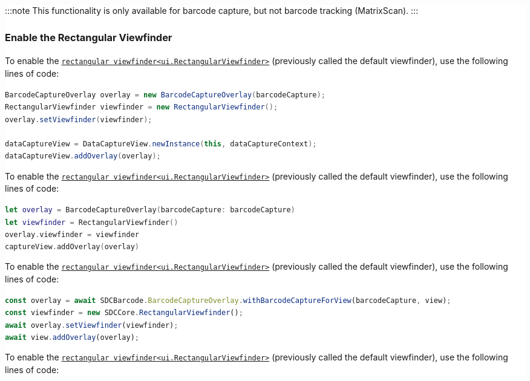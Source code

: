 :::note
This functionality is only available for barcode capture, but not barcode tracking (MatrixScan).
:::

### Enable the Rectangular Viewfinder

<Tabs groupId="frameworks">

<TabItem value="android" label="Android">

To enable the [`rectangular viewfinder<ui.RectangularViewfinder>`](https://docs.scandit.com/7.6/data-capture-sdk/android/core/api/rectangular-viewfinder.html#class-scandit.datacapture.core.ui.RectangularViewfinder) (previously called the default viewfinder), use the following lines of code:

```java
BarcodeCaptureOverlay overlay = new BarcodeCaptureOverlay(barcodeCapture);
RectangularViewfinder viewfinder = new RectangularViewfinder();
overlay.setViewfinder(viewfinder);

dataCaptureView = DataCaptureView.newInstance(this, dataCaptureContext);
dataCaptureView.addOverlay(overlay);
```

</TabItem>

<TabItem value="ios" label="iOS">

To enable the [`rectangular viewfinder<ui.RectangularViewfinder>`](https://docs.scandit.com/7.6/data-capture-sdk/ios/core/api/rectangular-viewfinder.html#class-scandit.datacapture.core.ui.RectangularViewfinder) (previously called the default viewfinder), use the following lines of code:

```swift
let overlay = BarcodeCaptureOverlay(barcodeCapture: barcodeCapture)
let viewfinder = RectangularViewfinder()
overlay.viewfinder = viewfinder
captureView.addOverlay(overlay)
```

</TabItem>

<TabItem value="web" label="Web">

To enable the [`rectangular viewfinder<ui.RectangularViewfinder>`](https://docs.scandit.com/7.6/data-capture-sdk/web/core/api/rectangular-viewfinder.html#class-scandit.datacapture.core.ui.RectangularViewfinder) (previously called the default viewfinder), use the following lines of code:

```javascript
const overlay = await SDCBarcode.BarcodeCaptureOverlay.withBarcodeCaptureForView(barcodeCapture, view);
const viewfinder = new SDCCore.RectangularViewfinder();
await overlay.setViewfinder(viewfinder);
await view.addOverlay(overlay);
```

</TabItem>

<TabItem value="cordova" label="Cordova">

To enable the [`rectangular viewfinder<ui.RectangularViewfinder>`](https://docs.scandit.com/7.6/data-capture-sdk/android/core/api/rectangular-viewfinder.html#class-scandit.datacapture.core.ui.RectangularViewfinder) (previously called the default viewfinder), use the following lines of code:
